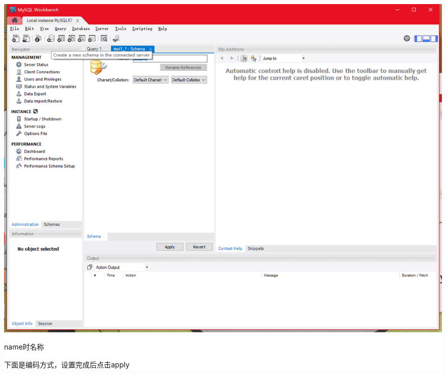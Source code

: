 ![image-20220616113259359](数据库mysql学习指南/image-20220616113259359.png)

name时名称

下面是编码方式，设置完成后点击apply
